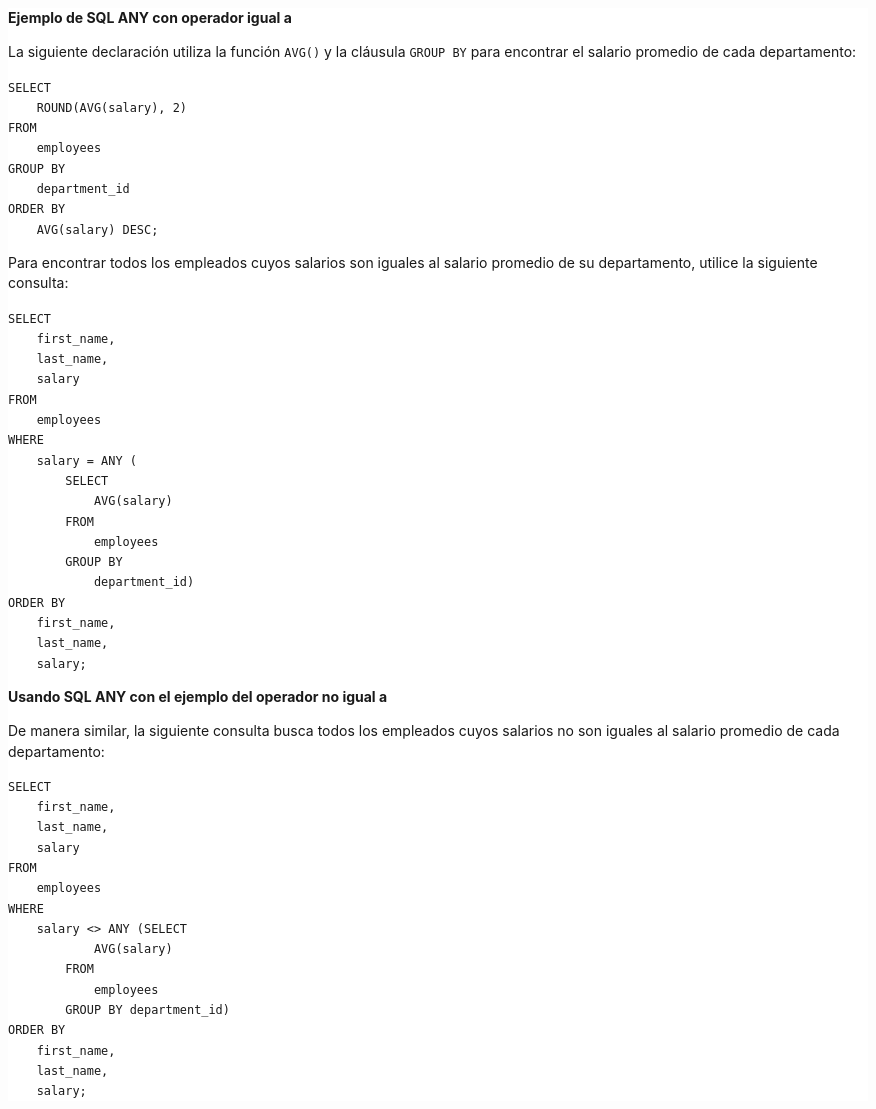 **Ejemplo de SQL ANY con operador igual a**

La siguiente declaración utiliza la función `AVG()` y la cláusula `GROUP BY` para encontrar el salario promedio de cada departamento:

```
SELECT
    ROUND(AVG(salary), 2)
FROM
    employees
GROUP BY
    department_id
ORDER BY
    AVG(salary) DESC;
```

Para encontrar todos los empleados cuyos salarios son iguales al salario promedio de su departamento, utilice la siguiente consulta:

```
SELECT
    first_name,
    last_name,
    salary
FROM
    employees
WHERE
    salary = ANY (
        SELECT
            AVG(salary)
        FROM
            employees
        GROUP BY
            department_id)
ORDER BY
    first_name,
    last_name,
    salary;
```

**Usando SQL ANY con el ejemplo del operador no igual a**

De manera similar, la siguiente consulta busca todos los empleados cuyos salarios no son iguales al salario promedio de cada departamento:

```
SELECT
    first_name,
    last_name,
    salary
FROM
    employees
WHERE
    salary <> ANY (SELECT
            AVG(salary)
        FROM
            employees
        GROUP BY department_id)
ORDER BY
    first_name,
    last_name,
    salary;
```
